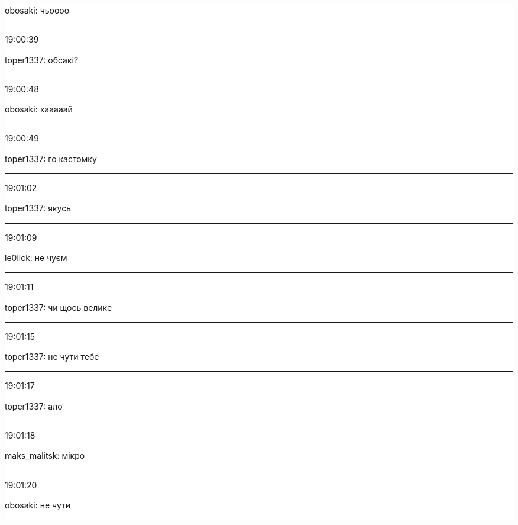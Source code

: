 obosaki: чьоооо

---

19:00:39

toper1337: обсакі?

---

19:00:48

obosaki: хааааай

---

19:00:49

toper1337: го кастомку

---

19:01:02

toper1337: якусь

---

19:01:09

le0lick: не чуєм

---

19:01:11

toper1337: чи щось велике

---

19:01:15

toper1337: не чути тебе

---

19:01:17

toper1337: ало

---

19:01:18

maks_malitsk: мікро

---

19:01:20

obosaki: не чути

---
